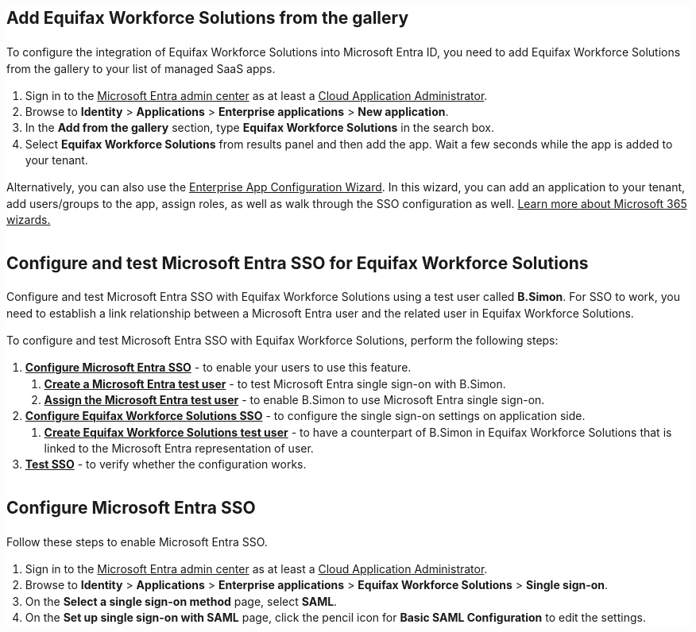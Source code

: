 ## Add Equifax Workforce Solutions from the gallery

To configure the integration of Equifax Workforce Solutions into Microsoft Entra ID, you need to add Equifax Workforce Solutions from the gallery to your list of managed SaaS apps.

1. Sign in to the [Microsoft Entra admin center](https://entra.microsoft.com) as at least a [Cloud Application Administrator](~/identity/role-based-access-control/permissions-reference.md#cloud-application-administrator).
1. Browse to **Identity** > **Applications** > **Enterprise applications** > **New application**.
1. In the **Add from the gallery** section, type **Equifax Workforce Solutions** in the search box.
1. Select **Equifax Workforce Solutions** from results panel and then add the app. Wait a few seconds while the app is added to your tenant.

 Alternatively, you can also use the [Enterprise App Configuration Wizard](https://portal.office.com/AdminPortal/home?Q=Docs#/azureadappintegration). In this wizard, you can add an application to your tenant, add users/groups to the app, assign roles, as well as walk through the SSO configuration as well. [Learn more about Microsoft 365 wizards.](/microsoft-365/admin/misc/azure-ad-setup-guides)

<a name='configure-and-test-azure-ad-sso-for-equifax-workforce-solutions'></a>

## Configure and test Microsoft Entra SSO for Equifax Workforce Solutions

Configure and test Microsoft Entra SSO with Equifax Workforce Solutions using a test user called **B.Simon**. For SSO to work, you need to establish a link relationship between a Microsoft Entra user and the related user in Equifax Workforce Solutions.

To configure and test Microsoft Entra SSO with Equifax Workforce Solutions, perform the following steps:

1. **[Configure Microsoft Entra SSO](#configure-azure-ad-sso)** - to enable your users to use this feature.
    1. **[Create a Microsoft Entra test user](#create-an-azure-ad-test-user)** - to test Microsoft Entra single sign-on with B.Simon.
    1. **[Assign the Microsoft Entra test user](#assign-the-azure-ad-test-user)** - to enable B.Simon to use Microsoft Entra single sign-on.
1. **[Configure Equifax Workforce Solutions SSO](#configure-equifax-workforce-solutions-sso)** - to configure the single sign-on settings on application side.
    1. **[Create Equifax Workforce Solutions test user](#create-equifax-workforce-solutions-test-user)** - to have a counterpart of B.Simon in Equifax Workforce Solutions that is linked to the Microsoft Entra representation of user.
1. **[Test SSO](#test-sso)** - to verify whether the configuration works.

<a name='configure-azure-ad-sso'></a>

## Configure Microsoft Entra SSO

Follow these steps to enable Microsoft Entra SSO.

1. Sign in to the [Microsoft Entra admin center](https://entra.microsoft.com) as at least a [Cloud Application Administrator](~/identity/role-based-access-control/permissions-reference.md#cloud-application-administrator).
1. Browse to **Identity** > **Applications** > **Enterprise applications** > **Equifax Workforce Solutions** > **Single sign-on**.
1. On the **Select a single sign-on method** page, select **SAML**.
1. On the **Set up single sign-on with SAML** page, click the pencil icon for **Basic SAML Configuration** to edit the settings.
